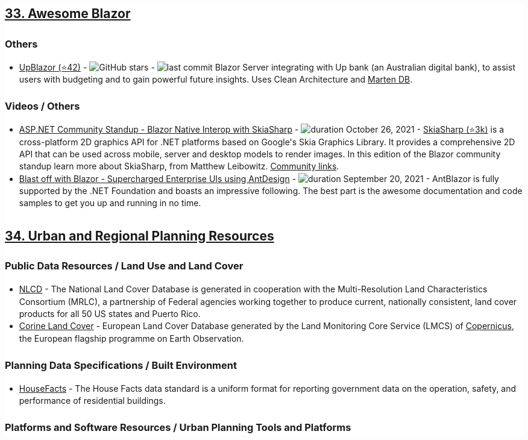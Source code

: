 ## [33. Awesome Blazor](/content/AdrienTorris/awesome-blazor/week/README.md)

### Others

*   [UpBlazor (⭐42)](https://github.com/Hona/UpBlazor) - ![GitHub stars](https://img.shields.io/github/stars/Hona/UpBlazor?style=flat-square\&cacheSeconds=604800) - ![last commit](https://img.shields.io/github/last-commit/Hona/UpBlazor?style=flat-square\&cacheSeconds=86400) Blazor Server integrating with Up bank (an Australian digital bank), to assist users with budgeting and to gain powerful future insights. Uses Clean Architecture and [Marten DB](https://martendb.io/).

### Videos / Others

*   [ASP.NET Community Standup - Blazor Native Interop with SkiaSharp](https://www.youtube.com/watch?v=lVWQkpcVEWQ\&list=PLdo4fOcmZ0oX-DBuRG4u58ZTAJgBAeQ-t\&index=2) - ![duration](https://img.shields.io/badge/Duration:%20-91%20min-%230094FF?style=flat-square\&cacheSeconds=maxAge\&logo=youtube) October 26, 2021 - [SkiaSharp (⭐3k)](https://github.com/mono/SkiaSharp) is a cross-platform 2D graphics API for .NET platforms based on Google's Skia Graphics Library. It provides a comprehensive 2D API that can be used across mobile, server and desktop models to render images. In this edition of the Blazor community standup learn more about SkiaSharp, from Matthew Leibowitz. [Community links](https://www.theurlist.com/blazor_community_standup_october_2021).
*   [Blast off with Blazor - Supercharged Enterprise UIs using AntDesign](https://www.youtube.com/watch?v=lJojMo9RpoA) - ![duration](https://img.shields.io/badge/Duration:%20-77%20min-%230094FF?style=flat-square\&cacheSeconds=maxAge\&logo=youtube) September 20, 2021 - AntBlazor is fully supported by the .NET Foundation and boasts an impressive following. The best part is the awesome documentation and code samples to get you up and running in no time.

## [34. Urban and Regional Planning Resources](/content/APA-Technology-Division/urban-and-regional-planning-resources/week/README.md)

### Public Data Resources / Land Use and Land Cover

*   [NLCD](https://www.usgs.gov/centers/eros/science/national-land-cover-database) - The National Land Cover Database is generated in cooperation with the Multi-Resolution Land Characteristics Consortium (MRLC), a partnership of Federal agencies working together to produce current, nationally consistent, land cover products for all 50 US states and Puerto Rico.
*   [Corine Land Cover](https://land.copernicus.eu/pan-european/corine-land-cover) - European Land Cover Database generated by the Land Monitoring Core Service (LMCS) of [Copernicus](https://land.copernicus.eu/), the European flagship programme on Earth Observation.

### Planning Data Specifications / Built Environment

*   [HouseFacts](https://sites.google.com/site/housefactsdatastandard/home) - The House Facts data standard is a uniform format for reporting government data on the operation, safety, and performance of residential buildings.

### Platforms and Software Resources / Urban Planning Tools and Platforms
